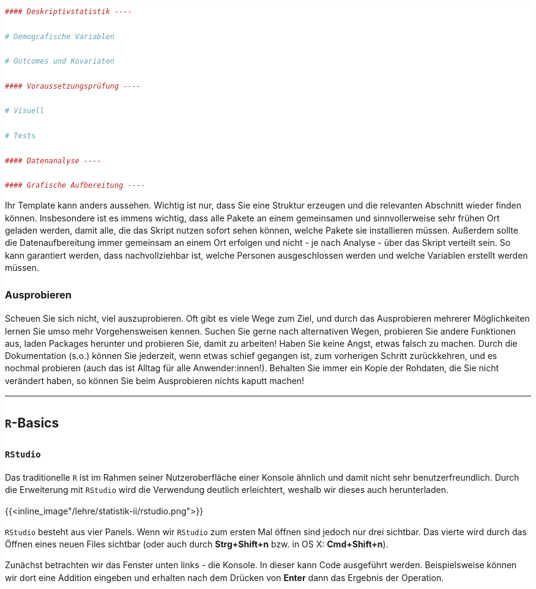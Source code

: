 ``` r
#### Deskriptivstatistik ----

# Demografische Variablen

# Outcomes und Kovariaten

#### Voraussetzungsprüfung ----

# Visuell

# Tests

#### Datenanalyse ----

#### Grafische Aufbereitung ----
```

Ihr Template kann anders aussehen. Wichtig ist nur, dass Sie eine Struktur erzeugen und die relevanten Abschnitt wieder finden können. Insbesondere ist es immens wichtig, dass alle Pakete an einem gemeinsamen und sinnvollerweise sehr frühen Ort geladen werden, damit alle, die das Skript nutzen sofort sehen können, welche Pakete sie installieren müssen. Außerdem sollte die Datenaufbereitung immer gemeinsam an einem Ort erfolgen und nicht - je nach Analyse - über das Skript verteilt sein. So kann garantiert werden, dass nachvollziehbar ist, welche Personen ausgeschlossen werden und welche Variablen erstellt werden müssen.

### Ausprobieren

Scheuen Sie sich nicht, viel auszuprobieren. Oft gibt es viele Wege zum Ziel, und durch das Ausprobieren mehrerer Möglichkeiten lernen Sie umso mehr Vorgehensweisen kennen. Suchen Sie gerne nach alternativen Wegen, probieren Sie andere Funktionen aus, laden Packages herunter und probieren Sie, damit zu arbeiten! Haben Sie keine Angst, etwas falsch zu machen. Durch die Dokumentation (s.o.) können Sie jederzeit, wenn etwas schief gegangen ist, zum vorherigen Schritt zurückkehren, und es nochmal probieren (auch das ist Alltag für alle Anwender:innen!). Behalten Sie immer ein Kopie der Rohdaten, die Sie nicht verändert haben, so können Sie beim Ausprobieren nichts kaputt machen! 


***

## `R`-Basics

### `RStudio`

Das traditionelle `R` ist im Rahmen seiner Nutzeroberfläche einer Konsole ähnlich und damit nicht sehr benutzerfreundlich. Durch die Erweiterung mit `RStudio` wird die Verwendung deutlich erleichtert, weshalb wir dieses auch herunterladen. 

{{<inline_image"/lehre/statistik-ii/rstudio.png">}}

`RStudio` besteht aus vier Panels. Wenn wir `RStudio` zum ersten Mal öffnen sind jedoch nur drei sichtbar. Das vierte wird durch das Öffnen eines neuen Files sichtbar (oder auch durch **Strg+Shift+n** bzw. in OS X: **Cmd+Shift+n**). 

Zunächst betrachten wir das Fenster unten links - die Konsole. In dieser kann Code ausgeführt werden. Beispielsweise können wir dort eine Addition eingeben und erhalten nach dem Drücken von **Enter** dann das Ergebnis der Operation.
